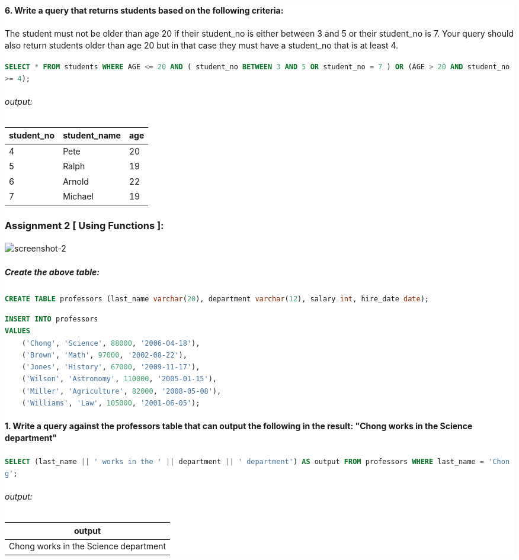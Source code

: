 #### 6. Write a query that returns students based on the following criteria:

The student must not be older than age 20 if their student_no is either between 3 and 5 or their student_no is 7. Your query should also return students older than age 20 but in that case they must have a student_no that is at least 4.

```sql
SELECT * FROM students WHERE AGE <= 20 AND ( student_no BETWEEN 3 AND 5 OR student_no = 7 ) OR (AGE > 20 AND student_no >= 4);
```

###### output:
| student_no |	student_name |	age |
|---|---|---|
| 4	| Pete | 20 |
| 5	| Ralph | 19 |
| 6 | Arnold | 22 |
| 7	| Michael | 19 |

### Assignment 2 [ Using Functions ]:

<img width="440" alt="screenshot-2" src="https://github.com/Jeru-John/SQL_case_study/assets/141055457/7c6aed46-a93c-4516-bd46-d6aba85d1914">

##### Create the above table:
```sql
CREATE TABLE professors (last_name varchar(20), department varchar(12), salary int, hire_date date);
```

```sql
INSERT INTO professors
VALUES
    ('Chong', 'Science', 88000, '2006-04-18'),
    ('Brown', 'Math', 97000, '2002-08-22'),
    ('Jones', 'History', 67000, '2009-11-17'),
    ('Wilson', 'Astronomy', 110000, '2005-01-15'),
    ('Miller', 'Agriculture', 82000, '2008-05-08'),
    ('Williams', 'Law', 105000, '2001-06-05');
```

#### 1. Write a query against the professors table that can output the following in the result: "Chong works in the Science department"
```sql
SELECT (last_name || ' works in the ' || department || ' department') AS output FROM professors WHERE last_name = 'Chong';
```

###### output:
| output |
|---|
| Chong works in the Science department |
